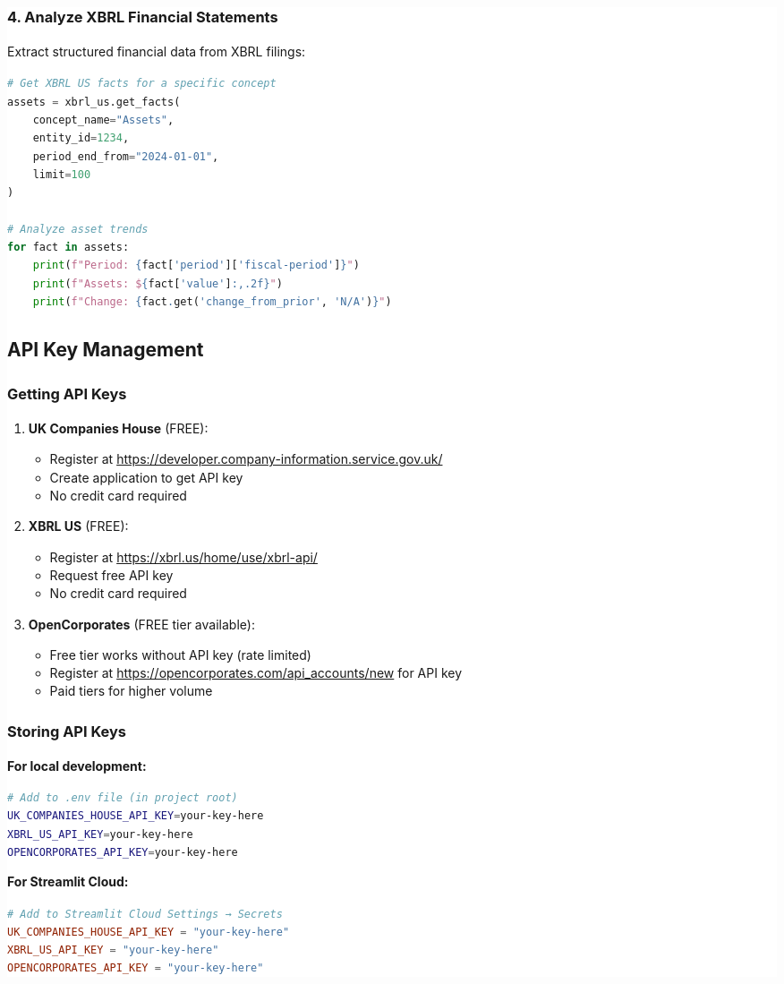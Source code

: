 ```python
```

### 4. Analyze XBRL Financial Statements

Extract structured financial data from XBRL filings:

```python
# Get XBRL US facts for a specific concept
assets = xbrl_us.get_facts(
    concept_name="Assets",
    entity_id=1234,
    period_end_from="2024-01-01",
    limit=100
)

# Analyze asset trends
for fact in assets:
    print(f"Period: {fact['period']['fiscal-period']}")
    print(f"Assets: ${fact['value']:,.2f}")
    print(f"Change: {fact.get('change_from_prior', 'N/A')}")
```

## API Key Management

### Getting API Keys

1. **UK Companies House** (FREE):
   - Register at https://developer.company-information.service.gov.uk/
   - Create application to get API key
   - No credit card required

2. **XBRL US** (FREE):
   - Register at https://xbrl.us/home/use/xbrl-api/
   - Request free API key
   - No credit card required

3. **OpenCorporates** (FREE tier available):
   - Free tier works without API key (rate limited)
   - Register at https://opencorporates.com/api_accounts/new for API key
   - Paid tiers for higher volume

### Storing API Keys

**For local development:**
```bash
# Add to .env file (in project root)
UK_COMPANIES_HOUSE_API_KEY=your-key-here
XBRL_US_API_KEY=your-key-here
OPENCORPORATES_API_KEY=your-key-here
```

**For Streamlit Cloud:**
```toml
# Add to Streamlit Cloud Settings → Secrets
UK_COMPANIES_HOUSE_API_KEY = "your-key-here"
XBRL_US_API_KEY = "your-key-here"
OPENCORPORATES_API_KEY = "your-key-here"
```
